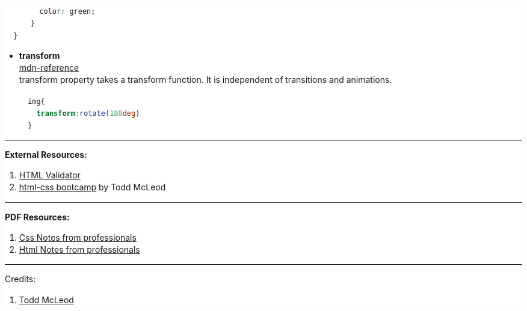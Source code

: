   ```css
          color: green;
        }
    }
  ```
* __transform__\
  [mdn-reference](https://developer.mozilla.org/en-US/docs/Web/CSS/transform)\
  transform property takes a transform function. It is independent of transitions and animations.
  ```css
    img{
      transform:rotate(180deg)
    }
  ```
---

__External Resources:__
1. [HTML Validator](https://validator.w3.org/)
2. [html-css bootcamp](https://docs.google.com/document/d/1aBzcpuPE8iFxtrb9JUDgsNPt1Clr_B4V36pnzHc-KYE/edit) by Todd McLeod
---

__PDF Resources:__
1. [Css Notes from professionals](https://drive.google.com/file/d/1Bq9K5ZiXATqpeEH1VScq9aKeDNLAWwIJ/view?usp=sharing)
2. [Html Notes from professionals](https://drive.google.com/file/d/1y1bhkn0WiuIDtHoZ9wJxR-2JWUGOT8Sf/view?usp=sharing)
---
Credits:
1. [Todd McLeod](https://www.udemy.com/course/html-tutorial/)
